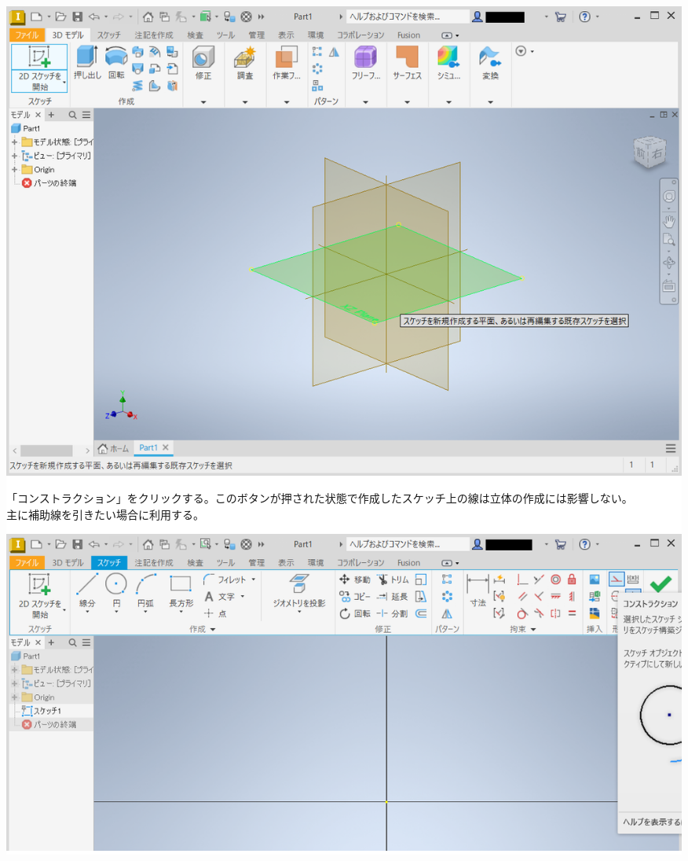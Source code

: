 ![2024-06-09_135908.png](./images/2024-06-09_135908.png)

「コンストラクション」をクリックする。このボタンが押された状態で作成したスケッチ上の線は立体の作成には影響しない。  
主に補助線を引きたい場合に利用する。

![2024-06-09_140100.png](./images/2024-06-09_140100.png)
